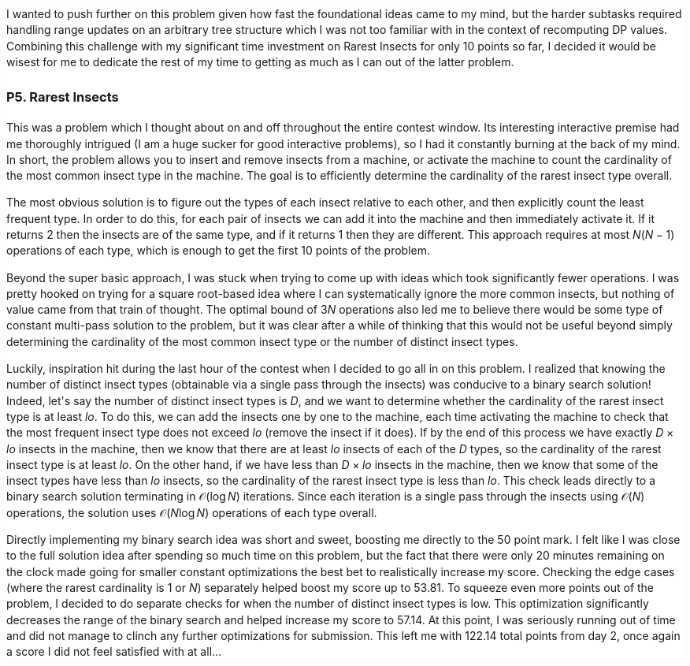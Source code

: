 I wanted to push further on this problem given how fast the foundational ideas came to my mind, but the harder subtasks required handling range updates on an arbitrary tree structure which I was not too familiar with in the context of recomputing DP values. Combining this challenge with my significant time investment on Rarest Insects for only 10 points so far, I decided it would be wisest for me to dedicate the rest of my time to getting as much as I can out of the latter problem.

### P5. Rarest Insects

This was a problem which I thought about on and off throughout the entire contest window. Its interesting interactive premise had me thoroughly intrigued (I am a huge sucker for good interactive problems), so I had it constantly burning at the back of my mind. In short, the problem allows you to insert and remove insects from a machine, or activate the machine to count the cardinality of the most common insect type in the machine. The goal is to efficiently determine the cardinality of the rarest insect type overall.

The most obvious solution is to figure out the types of each insect relative to each other, and then explicitly count the least frequent type. In order to do this, for each pair of insects we can add it into the machine and then immediately activate it. If it returns 2 then the insects are of the same type, and if it returns 1 then they are different. This approach requires at most $N(N-1)$ operations of each type, which is enough to get the first 10 points of the problem. 

Beyond the super basic approach, I was stuck when trying to come up with ideas which took significantly fewer operations. I was pretty hooked on trying for a square root-based idea where I can systematically ignore the more common insects, but nothing of value came from that train of thought. The optimal bound of $3N$ operations also led me to believe there would be some type of constant multi-pass solution to the problem, but it was clear after a while of thinking that this would not be useful beyond simply determining the cardinality of the most common insect type or the number of distinct insect types.

Luckily, inspiration hit during the last hour of the contest when I decided to go all in on this problem. I realized that knowing the number of distinct insect types (obtainable via a single pass through the insects) was conducive to a binary search solution! Indeed, let's say the number of distinct insect types is $D$, and we want to determine whether the cardinality of the rarest insect type is at least $lo$. To do this, we can add the insects one by one to the machine, each time activating the machine to check that the most frequent insect type does not exceed $lo$ (remove the insect if it does). If by the end of this process we have exactly $D \times lo$ insects in the machine, then we know that there are at least $lo$ insects of each of the $D$ types, so the cardinality of the rarest insect type is at least $lo$. On the other hand, if we have less than $D \times lo$ insects in the machine, then we know that some of the insect types have less than $lo$ insects, so the cardinality of the rarest insect type is less than $lo$. This check leads directly to a binary search solution terminating in $\mathcal{O}(\log N)$ iterations. Since each iteration is a single pass through the insects using $\mathcal{O}(N)$ operations, the solution uses $\mathcal{O}(N \log N)$ operations of each type overall. 

Directly implementing my binary search idea was short and sweet, boosting me directly to the 50 point mark. I felt like I was close to the full solution idea after spending so much time on this problem, but the fact that there were only 20 minutes remaining on the clock made going for smaller constant optimizations the best bet to realistically increase my score. Checking the edge cases (where the rarest cardinality is $1$ or $N$) separately helped boost my score up to 53.81. To squeeze even more points out of the problem, I decided to do separate checks for when the number of distinct insect types is low. This optimization significantly decreases the range of the binary search and helped increase my score to 57.14. At this point, I was seriously running out of time and did not manage to clinch any further optimizations for submission. This left me with 122.14 total points from day 2, once again a score I did not feel satisfied with at all...
